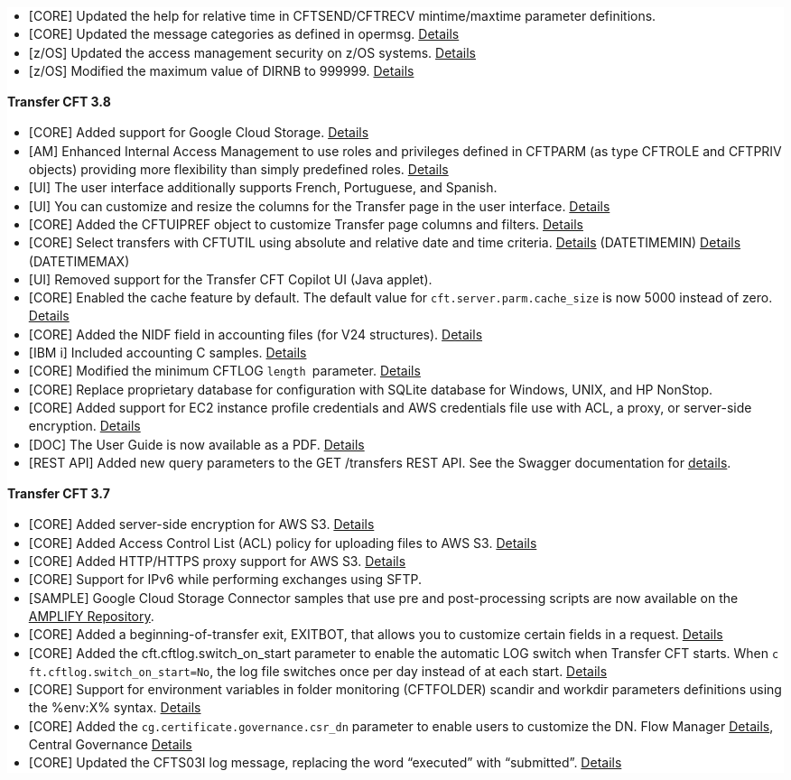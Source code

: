 - [CORE] Updated the help for relative time in CFTSEND/CFTRECV mintime/maxtime parameter definitions.
- [CORE] Updated the message categories as defined in opermsg. [Details](../c_intro_userinterfaces/command_summary/parameter_intro/opermsg)
- [z/OS] Updated the access management security on z/OS systems. [Details](../cft_intro_install/about_this_document_zos/upgrade_prereqs_zos/security_migration_zos)
- [z/OS] Modified the maximum value of DIRNB to 999999. [Details](../c_intro_userinterfaces/command_summary/parameter_intro/dirnb)

****Transfer CFT 3.8****

- [CORE] Added support for Google Cloud Storage. [Details](../app_integration_intro/google_cloud)
- [AM] Enhanced Internal Access Management to use roles and privileges defined in CFTPARM (as type CFTROLE and CFTPRIV objects) providing more flexibility than simply predefined roles. [Details](../internal_a_m_start_here/uconf_internal_am)
- [UI] The user interface additionally supports French, Portuguese, and Spanish.
- [UI] You can customize and resize the columns for the Transfer page in the user interface. [Details](../c_intro_userinterfaces/web_copilot_ui/operations/managing_transfer_states)
- [CORE] Added the CFTUIPREF object to customize Transfer page columns and filters. [Details](../c_intro_userinterfaces/command_summary#CFTUIPREF)
- [CORE] Select transfers with CFTUTIL using absolute and relative date and time criteria. [Details](../c_intro_userinterfaces/command_summary/parameter_intro/datetimemin) (DATETIMEMIN) [Details](../c_intro_userinterfaces/command_summary/parameter_intro/datetimemax) (DATETIMEMAX)
- [UI] Removed support for the Transfer CFT Copilot UI (Java applet).
- [CORE] Enabled the cache feature by default. The default value for `cft.server.parm.cache_size` is now 5000 instead of zero. [Details](../cft_intro_install/mig_impact_considerations#parmcache)
- [CORE] Added the NIDF field in accounting files (for V24 structures). [Details](../admin_intro/admin_config_commands/cftaccnt_concepts)
- [IBM i] Included accounting C samples. [Details](../cft_intro_install/about_this_document_ibmi/post_install_intro_ibmi/api_and_exits_intro_ibmi)
- [CORE] Modified the minimum CFTLOG `length `parameter. [Details](../c_intro_userinterfaces/web_copilot_ui/conf_intro/cftlog)
- [CORE] Replace proprietary database for configuration with SQLite database for Windows, UNIX, and HP NonStop.
- [CORE] Added support for EC2 instance profile credentials and AWS credentials file use with ACL, a proxy, or server-side encryption. [Details](../app_integration_intro/amazon_s3)
- [DOC] The User Guide is now available as a PDF. [Details](https://docs.axway.com/bundle/TransferCFT_38_UsersGuide_allOS_en_PDF/resource/Transfer_CFT_UsersGuide_allOS_en.pdf)
- [REST API] Added new query parameters to the GET /transfers REST API. See the Swagger documentation for [details](http://apidocs.axway.com/swagger-ui/index.html?productname=transfercft&productversion=3.8&filename=transfercft-swagger-api.json).

****Transfer CFT 3.7****

- [CORE] Added server-side encryption for AWS S3. [Details](../app_integration_intro/amazon_s3)
- [CORE] Added Access Control List (ACL) policy for uploading files to AWS S3. [Details](../app_integration_intro/amazon_s3)
- [CORE] Added HTTP/HTTPS proxy support for AWS S3. [Details](../app_integration_intro/amazon_s3)
- [CORE] Support for IPv6 while performing exchanges using SFTP.
- [SAMPLE] Google Cloud Storage Connector samples that use pre and post-processing scripts are now available on the [AMPLIFY Repository](https://repository.axway.com/product-extensions/views/google-cloud-storage-connector-sample-for-transfer-cft).
- [CORE] Added a beginning-of-transfer exit, EXITBOT, that allows you to customize certain fields in a request. [Details](../app_integration_intro/managing_exits/beginning_of_transfer_exit)
- [CORE] Added the cft.cftlog.switch_on_start parameter to enable the automatic LOG switch when Transfer CFT starts. When `cft.cftlog.switch_on_start=No`, the log file switches once per day instead of at each start. [Details](../admin_intro/admin_monitoring_intro/housekeeping_logs)
- [CORE] Support for environment variables in folder monitoring (CFTFOLDER) scandir and workdir parameters definitions using the %env:X% syntax. [Details](../c_intro_userinterfaces/command_summary/typographical_conventions)
- [CORE] Added the `cg.certificate.governance.csr_dn` parameter to enable users to customize the DN. Flow Manager [Details](../governance_services_intro/register_fm), Central Governance [Details](../governance_services_intro/register_cg)
- [CORE] Updated the CFTS03I log message, replacing the word “executed” with “submitted”. [Details](../troubleshoot_intro/messages_and_error_codes_start_here/cfts_messages)